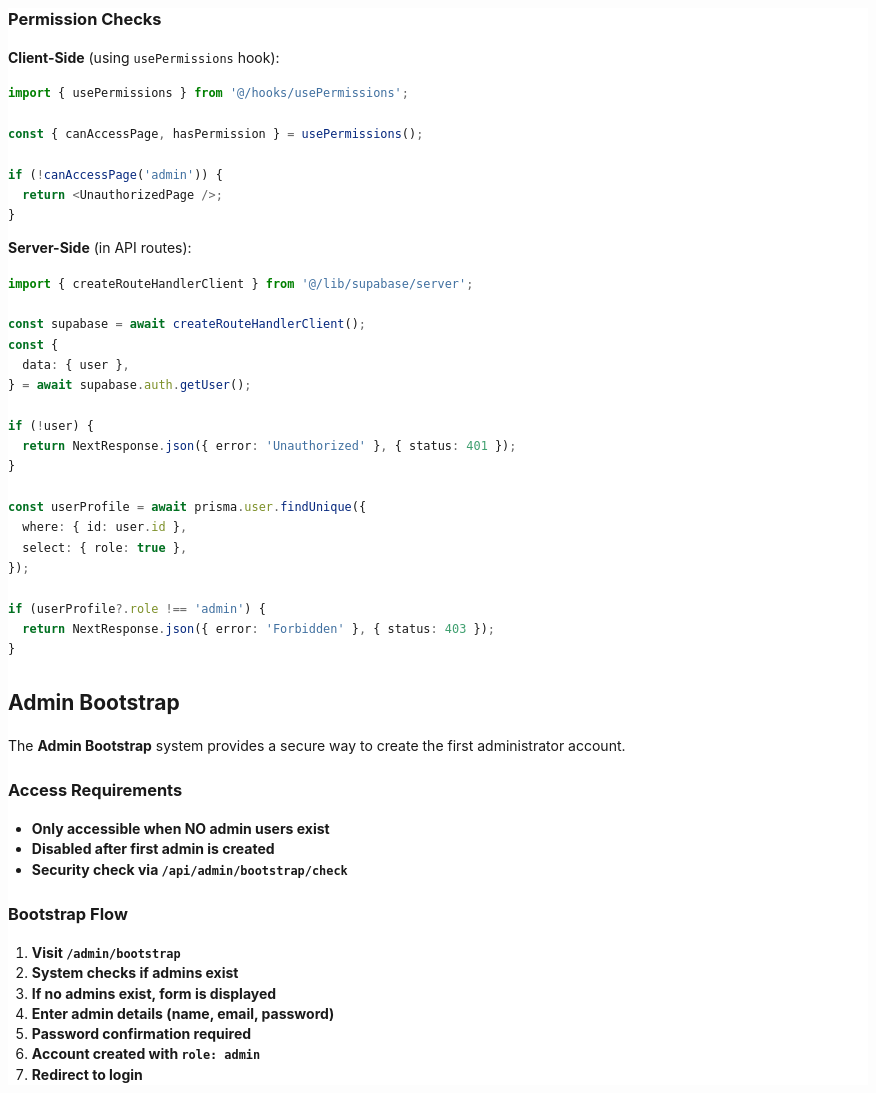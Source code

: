 ### Permission Checks

**Client-Side** (using `usePermissions` hook):

```typescript
import { usePermissions } from '@/hooks/usePermissions';

const { canAccessPage, hasPermission } = usePermissions();

if (!canAccessPage('admin')) {
  return <UnauthorizedPage />;
}
```

**Server-Side** (in API routes):

```typescript
import { createRouteHandlerClient } from '@/lib/supabase/server';

const supabase = await createRouteHandlerClient();
const {
  data: { user },
} = await supabase.auth.getUser();

if (!user) {
  return NextResponse.json({ error: 'Unauthorized' }, { status: 401 });
}

const userProfile = await prisma.user.findUnique({
  where: { id: user.id },
  select: { role: true },
});

if (userProfile?.role !== 'admin') {
  return NextResponse.json({ error: 'Forbidden' }, { status: 403 });
}
```

## Admin Bootstrap

The **Admin Bootstrap** system provides a secure way to create the first administrator account.

### Access Requirements

- **Only accessible when NO admin users exist**
- **Disabled after first admin is created**
- **Security check via `/api/admin/bootstrap/check`**

### Bootstrap Flow

1. **Visit `/admin/bootstrap`**
2. **System checks if admins exist**
3. **If no admins exist, form is displayed**
4. **Enter admin details (name, email, password)**
5. **Password confirmation required**
6. **Account created with `role: admin`**
7. **Redirect to login**
